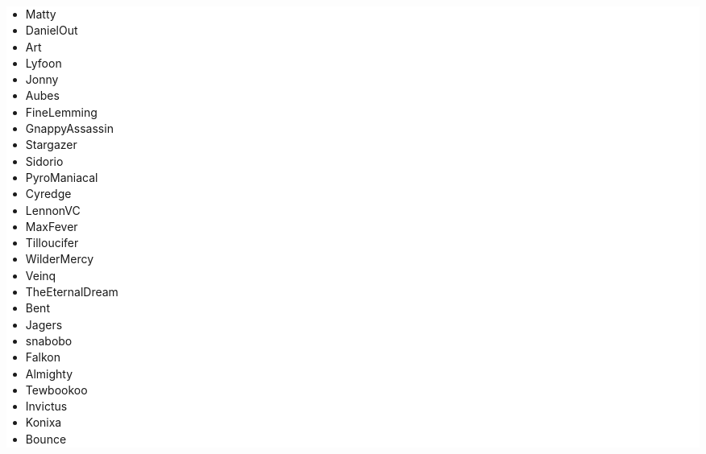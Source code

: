 * Matty
* DanielOut
* Art
* Lyfoon
* Jonny
* Aubes
* FineLemming
* GnappyAssassin
* Stargazer
* Sidorio
* PyroManiacal
* Cyredge
* LennonVC
* MaxFever
* Tilloucifer
* WilderMercy
* Veinq
* TheEternalDream
* Bent
* Jagers
* snabobo
* Falkon
* Almighty
* Tewbookoo
* Invictus
* Konixa
* Bounce
